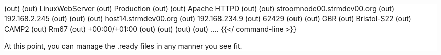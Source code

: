 (out)         <System>
(out)            <Name>LinuxWebServer</Name>
(out)            <Environment>Production</Environment>
(out)         </System>
(out)         <Generator>Apache  HTTPD</Generator>
(out)         <Device>
(out)            <HostName>stroomnode00.strmdev00.org</HostName>
(out)            <IPAddress>192.168.2.245</IPAddress>
(out)         </Device>
(out)         <Client>
(out)            <HostName>host14.strmdev00.org</HostName>
(out)            <IPAddress>192.168.234.9</IPAddress>
(out)            <Port>62429</Port>
(out)            <Location>
(out)               <Country>GBR</Country>
(out)               <Site>Bristol-S22</Site>
(out)               <Building>CAMP2</Building>
(out)               <Room>Rm67</Room>
(out)               <TimeZone>+00:00/+01:00</TimeZone>
(out)            </Location>
(out)         </Client>
(out)
(out)        ....
{{</ command-line >}}

At this point, you can manage the .ready files in any manner you see fit.
